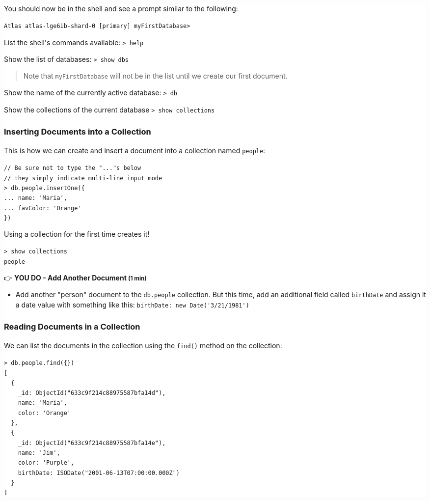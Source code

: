 You should now be in the shell and see a prompt similar to the following:

```
Atlas atlas-lge6ib-shard-0 [primary] myFirstDatabase>
```

List the shell's commands available: `> help`

Show the list of databases: `> show dbs`

> Note that `myFirstDatabase` will not be in the list until we create our first document.

Show the name of the currently active database: `> db`

Show the collections of the current database `> show collections`

### Inserting Documents into a Collection

This is how we can create and insert a document into a collection named `people`:

```
// Be sure not to type the "..."s below
// they simply indicate multi-line input mode
> db.people.insertOne({
... name: 'Maria',
... favColor: 'Orange'
})
```

Using a collection for the first time creates it!

```
> show collections
people
```

👉 **YOU DO - Add Another Document <small>(1 min)</small>**

- Add another "person" document to the `db.people` collection. But this time, add an additional field called `birthDate` and assign it a date value with something like this: `birthDate: new Date('3/21/1981')`


### Reading Documents in a Collection

We can list the documents in the collection using the `find()` method on the collection:

```
> db.people.find({})
[
  {
    _id: ObjectId("633c9f214c88975587bfa14d"),
    name: 'Maria',
    color: 'Orange'
  },
  {
    _id: ObjectId("633c9f214c88975587bfa14e"),
    name: 'Jim',
    color: 'Purple',
    birthDate: ISODate("2001-06-13T07:00:00.000Z")
  }
]
```
